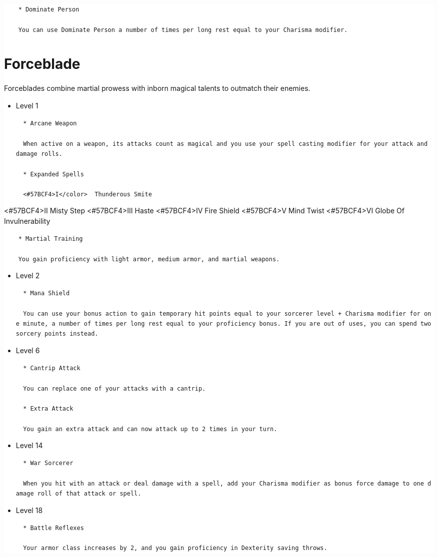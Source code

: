 		* Dominate Person

		You can use Dominate Person a number of times per long rest equal to your Charisma modifier.



# Forceblade

Forceblades combine martial prowess with inborn magical talents to outmatch their enemies.

* Level 1

		* Arcane Weapon

		When active on a weapon, its attacks count as magical and you use your spell casting modifier for your attack and damage rolls.

		* Expanded Spells

		<#57BCF4>I</color>	Thunderous Smite
<#57BCF4>II</color>	Misty Step
<#57BCF4>III</color>	Haste
<#57BCF4>IV</color>	Fire Shield
<#57BCF4>V</color>	Mind Twist
<#57BCF4>VI</color>	Globe Of Invulnerability



		* Martial Training

		You gain proficiency with light armor, medium armor, and martial weapons.

* Level 2

		* Mana Shield

		You can use your bonus action to gain temporary hit points equal to your sorcerer level + Charisma modifier for one minute, a number of times per long rest equal to your proficiency bonus. If you are out of uses, you can spend two sorcery points instead.

* Level 6

		* Cantrip Attack

		You can replace one of your attacks with a cantrip.

		* Extra Attack

		You gain an extra attack and can now attack up to 2 times in your turn.

* Level 14

		* War Sorcerer

		When you hit with an attack or deal damage with a spell, add your Charisma modifier as bonus force damage to one damage roll of that attack or spell. 

* Level 18

		* Battle Reflexes

		Your armor class increases by 2, and you gain proficiency in Dexterity saving throws.
